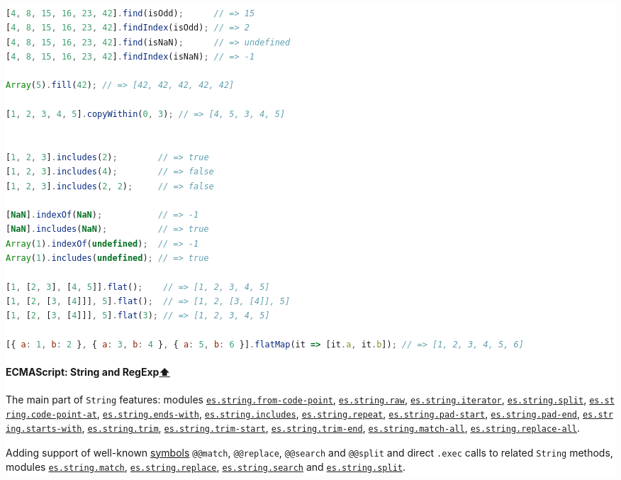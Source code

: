 ```js
[4, 8, 15, 16, 23, 42].find(isOdd);      // => 15
[4, 8, 15, 16, 23, 42].findIndex(isOdd); // => 2
[4, 8, 15, 16, 23, 42].find(isNaN);      // => undefined
[4, 8, 15, 16, 23, 42].findIndex(isNaN); // => -1

Array(5).fill(42); // => [42, 42, 42, 42, 42]

[1, 2, 3, 4, 5].copyWithin(0, 3); // => [4, 5, 3, 4, 5]


[1, 2, 3].includes(2);        // => true
[1, 2, 3].includes(4);        // => false
[1, 2, 3].includes(2, 2);     // => false

[NaN].indexOf(NaN);           // => -1
[NaN].includes(NaN);          // => true
Array(1).indexOf(undefined);  // => -1
Array(1).includes(undefined); // => true

[1, [2, 3], [4, 5]].flat();    // => [1, 2, 3, 4, 5]
[1, [2, [3, [4]]], 5].flat();  // => [1, 2, [3, [4]], 5]
[1, [2, [3, [4]]], 5].flat(3); // => [1, 2, 3, 4, 5]

[{ a: 1, b: 2 }, { a: 3, b: 4 }, { a: 5, b: 6 }].flatMap(it => [it.a, it.b]); // => [1, 2, 3, 4, 5, 6]
```

#### ECMAScript: String and RegExp[⬆](#index)
The main part of `String` features: modules [`es.string.from-code-point`](https://github.com/zloirock/core-js/blob/master/packages/core-js/modules/es.string.from-code-point.js), [`es.string.raw`](https://github.com/zloirock/core-js/blob/master/packages/core-js/modules/es.string.raw.js), [`es.string.iterator`](https://github.com/zloirock/core-js/blob/master/packages/core-js/modules/es.string.iterator.js), [`es.string.split`](https://github.com/zloirock/core-js/blob/master/packages/core-js/modules/es.string.split.js), [`es.string.code-point-at`](https://github.com/zloirock/core-js/blob/master/packages/core-js/modules/es.string.code-point-at.js), [`es.string.ends-with`](https://github.com/zloirock/core-js/blob/master/packages/core-js/modules/es.string.ends-with.js), [`es.string.includes`](https://github.com/zloirock/core-js/blob/master/packages/core-js/modules/es.string.includes.js), [`es.string.repeat`](https://github.com/zloirock/core-js/blob/master/packages/core-js/modules/es.string.repeat.js), [`es.string.pad-start`](https://github.com/zloirock/core-js/blob/master/packages/core-js/modules/es.string.pad-start.js), [`es.string.pad-end`](https://github.com/zloirock/core-js/blob/master/packages/core-js/modules/es.string.pad-end.js), [`es.string.starts-with`](https://github.com/zloirock/core-js/blob/master/packages/core-js/modules/es.string.starts-with.js), [`es.string.trim`](https://github.com/zloirock/core-js/blob/master/packages/core-js/modules/es.string.trim.js), [`es.string.trim-start`](https://github.com/zloirock/core-js/blob/master/packages/core-js/modules/es.string.trim-start.js), [`es.string.trim-end`](https://github.com/zloirock/core-js/blob/master/packages/core-js/modules/es.string.trim-end.js), [`es.string.match-all`](https://github.com/zloirock/core-js/blob/master/packages/core-js/modules/es.string.match-all.js), [`es.string.replace-all`](https://github.com/zloirock/core-js/blob/master/packages/core-js/modules/es.string.replace-all.js).

Adding support of well-known [symbols](#ecmascript-symbol) `@@match`, `@@replace`, `@@search` and `@@split` and direct `.exec` calls to related `String` methods, modules [`es.string.match`](https://github.com/zloirock/core-js/blob/master/packages/core-js/modules/es.string.match.js), [`es.string.replace`](https://github.com/zloirock/core-js/blob/master/packages/core-js/modules/es.string.replace.js), [`es.string.search`](https://github.com/zloirock/core-js/blob/master/packages/core-js/modules/es.string.search.js) and [`es.string.split`](https://github.com/zloirock/core-js/blob/master/packages/core-js/modules/es.string.split.js).


  [Symbol.toStringTag]: 'Foo'